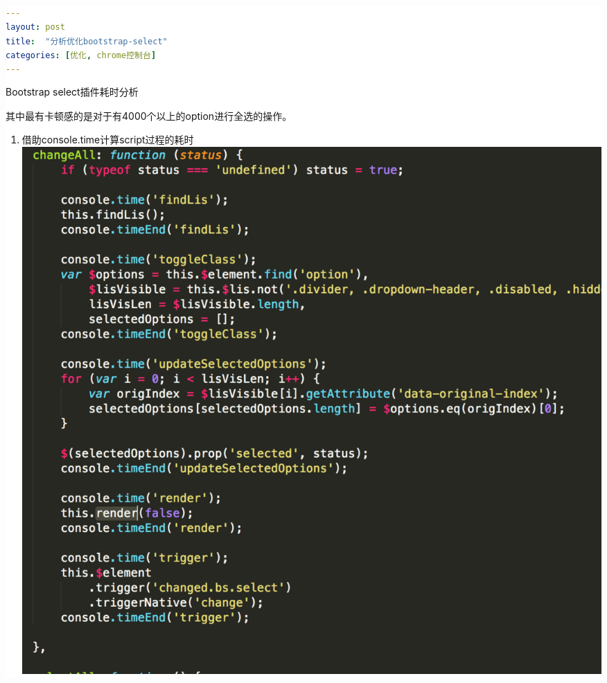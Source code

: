 ```yaml
---
layout: post
title:  "分析优化bootstrap-select"
categories: [优化, chrome控制台]
---
```

Bootstrap select插件耗时分析

其中最有卡顿感的是对于有4000个以上的option进行全选的操作。

1. 借助console.time计算script过程的耗时
	<img src="/images/bootstrap-select/image001.png">